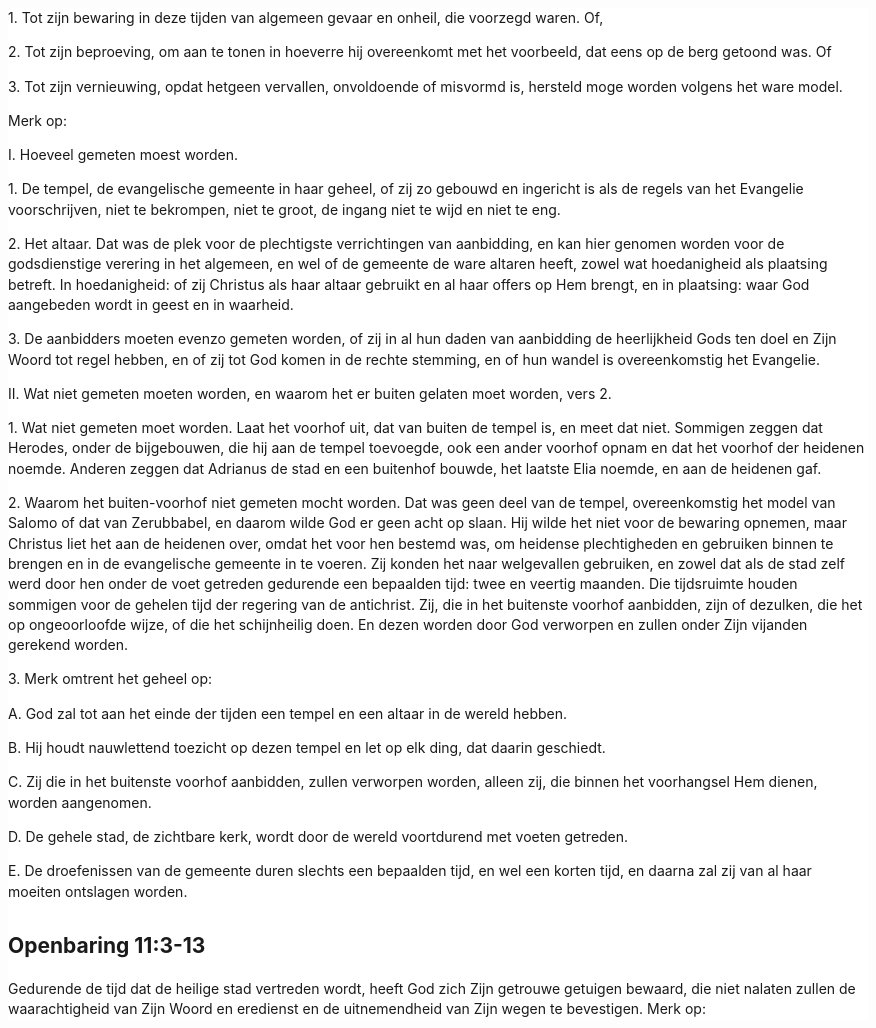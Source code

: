 1\. Tot zijn bewaring in deze tijden van algemeen gevaar en onheil, die voorzegd waren. Of,

2\. Tot zijn beproeving, om aan te tonen in hoeverre hij overeenkomt met het voorbeeld, dat eens op de berg getoond was. Of

3\. Tot zijn vernieuwing, opdat hetgeen vervallen, onvoldoende of misvormd is, hersteld moge worden volgens het ware model. 

Merk op:  

I. Hoeveel gemeten moest worden. 

1\. De tempel, de evangelische gemeente in haar geheel, of zij zo gebouwd en ingericht is als de regels van het Evangelie voorschrijven, niet te bekrompen, niet te groot, de ingang niet te wijd en niet te eng. 

2\. Het altaar. Dat was de plek voor de plechtigste verrichtingen van aanbidding, en kan hier genomen worden voor de godsdienstige verering in het algemeen, en wel of de gemeente de ware altaren heeft, zowel wat hoedanigheid als plaatsing betreft. In hoedanigheid: of zij Christus als haar altaar gebruikt en al haar offers op Hem brengt, en in plaatsing: waar God aangebeden wordt in geest en in waarheid. 

3\. De aanbidders moeten evenzo gemeten worden, of zij in al hun daden van aanbidding de heerlijkheid Gods ten doel en Zijn Woord tot regel hebben, en of zij tot God komen in de rechte stemming, en of hun wandel is overeenkomstig het Evangelie. 

II. Wat niet gemeten moeten worden, en waarom het er buiten gelaten moet worden, vers 2. 

1\. Wat niet gemeten moet worden. Laat het voorhof uit, dat van buiten de tempel is, en meet dat niet. Sommigen zeggen dat Herodes, onder de bijgebouwen, die hij aan de tempel toevoegde, ook een ander voorhof opnam en dat het voorhof der heidenen noemde. Anderen zeggen dat Adrianus de stad en een buitenhof bouwde, het laatste Elia noemde, en aan de heidenen gaf. 

2\. Waarom het buiten-voorhof niet gemeten mocht worden. Dat was geen deel van de tempel, overeenkomstig het model van Salomo of dat van Zerubbabel, en daarom wilde God er geen acht op slaan. Hij wilde het niet voor de bewaring opnemen, maar Christus liet het aan de heidenen over, omdat het voor hen bestemd was, om heidense plechtigheden en gebruiken binnen te brengen en in de evangelische gemeente in te voeren. Zij konden het naar welgevallen gebruiken, en zowel dat als de stad zelf werd door hen onder de voet getreden gedurende een bepaalden tijd: twee en veertig maanden. Die tijdsruimte houden sommigen voor de gehelen tijd der regering van de antichrist. Zij, die in het buitenste voorhof aanbidden, zijn of dezulken, die het op ongeoorloofde wijze, of die het schijnheilig doen. En dezen worden door God verworpen en zullen onder Zijn vijanden gerekend worden. 

3\. Merk omtrent het geheel op: 

A. God zal tot aan het einde der tijden een tempel en een altaar in de wereld hebben. 

B. Hij houdt nauwlettend toezicht op dezen tempel en let op elk ding, dat daarin geschiedt. 

C. Zij die in het buitenste voorhof aanbidden, zullen verworpen worden, alleen zij, die binnen het voorhangsel Hem dienen, worden aangenomen.

D. De gehele stad, de zichtbare kerk, wordt door de wereld voortdurend met voeten getreden. 

E. De droefenissen van de gemeente duren slechts een bepaalden tijd, en wel een korten tijd, en daarna zal zij van al haar moeiten ontslagen worden. 

## Openbaring 11:3-13 
Gedurende de tijd dat de heilige stad vertreden wordt, heeft God zich Zijn getrouwe getuigen bewaard, die niet nalaten zullen de waarachtigheid van Zijn Woord en eredienst en de uitnemendheid van Zijn wegen te bevestigen. Merk op: 
